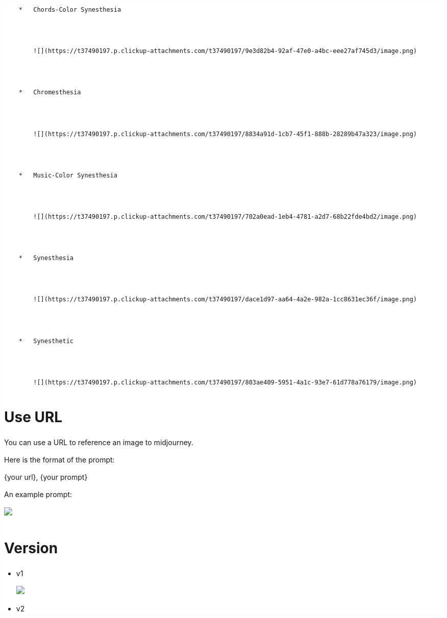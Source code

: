             

        *   Chords-Color Synesthesia

            

            ![](https://t37490197.p.clickup-attachments.com/t37490197/9e3d82b4-92af-47e0-a4bc-eee27af745d3/image.png)

            

        *   Chromesthesia

            

            ![](https://t37490197.p.clickup-attachments.com/t37490197/8834a91d-1cb7-45f1-888b-28289b47a323/image.png)

            

        *   Music-Color Synesthesia

            

            ![](https://t37490197.p.clickup-attachments.com/t37490197/702a0ead-1eb4-4781-a2d7-68b22fde4bd2/image.png)

            

        *   Synesthesia

            

            ![](https://t37490197.p.clickup-attachments.com/t37490197/dace1d97-aa64-4a2e-982a-1cc8631ec36f/image.png)

            

        *   Synesthetic

            

            ![](https://t37490197.p.clickup-attachments.com/t37490197/803ae409-5951-4a1c-93e7-61d778a76179/image.png)

# Use URL

You can use a URL to reference an image to midjourney.

Here is the format of the prompt:

{your url}, {your prompt}

An example prompt:

![](https://t37490197.p.clickup-attachments.com/t37490197/6f05a7f1-5ba2-4fe0-8788-31e91ef5b965/image.png)

# Version

*   v1

    

    ![](https://t37490197.p.clickup-attachments.com/t37490197/c8d5a202-3a88-4db2-868a-d7ed24e4520e/image.png)

    

*   v2
